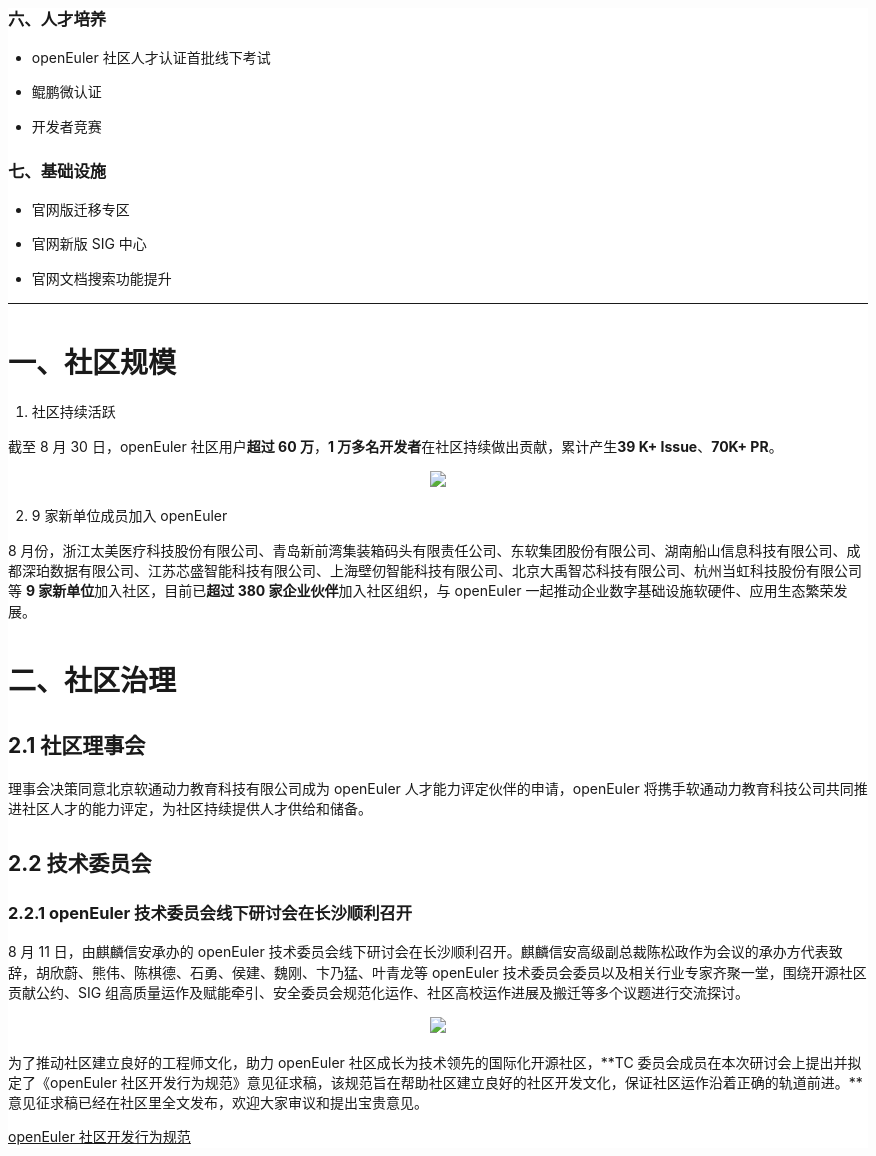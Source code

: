 ### 六、人才培养

- openEuler 社区人才认证首批线下考试

- 鲲鹏微认证

- 开发者竞赛

### 七、基础设施

- 官网版迁移专区

- 官网新版 SIG 中心

- 官网文档搜索功能提升

---

# 一、社区规模

1. 社区持续活跃

截至 8 月 30 日，openEuler 社区用户**超过 60 万**，**1 万多名开发者**在社区持续做出贡献，累计产生**39 K+ Issue**、**70K+ PR**。

<div style='text-align:center'> <img src="/img/news/20220831-report08/002.png" width="700"> </div>

2. 9 家新单位成员加入 openEuler

8 月份，浙江太美医疗科技股份有限公司、青岛新前湾集装箱码头有限责任公司、东软集团股份有限公司、湖南船山信息科技有限公司、成都深珀数据有限公司、江苏芯盛智能科技有限公司、上海壁仞智能科技有限公司、北京大禹智芯科技有限公司、杭州当虹科技股份有限公司等 **9 家新单位**加入社区，目前已**超过 380 家企业伙伴**加入社区组织，与 openEuler 一起推动企业数字基础设施软硬件、应用生态繁荣发展。

# 二、社区治理

## 2.1 社区理事会

理事会决策同意北京软通动力教育科技有限公司成为 openEuler 人才能力评定伙伴的申请，openEuler 将携手软通动力教育科技公司共同推进社区人才的能力评定，为社区持续提供人才供给和储备。

## 2.2 技术委员会

### 2.2.1 openEuler 技术委员会线下研讨会在长沙顺利召开

8 月 11 日，由麒麟信安承办的 openEuler 技术委员会线下研讨会在长沙顺利召开。麒麟信安高级副总裁陈松政作为会议的承办方代表致辞，胡欣蔚、熊伟、陈棋德、石勇、侯建、魏刚、卞乃猛、叶青龙等 openEuler 技术委员会委员以及相关行业专家齐聚一堂，围绕开源社区贡献公约、SIG 组高质量运作及赋能牵引、安全委员会规范化运作、社区高校运作进展及搬迁等多个议题进行交流探讨。

<div style='text-align:center'> <img src="/img/news/20220831-report08/003.jpg" width="700"> </div>

为了推动社区建立良好的工程师文化，助力 openEuler 社区成长为技术领先的国际化开源社区，**TC 委员会成员在本次研讨会上提出并拟定了《openEuler 社区开发行为规范》意见征求稿，该规范旨在帮助社区建立良好的社区开发文化，保证社区运作沿着正确的轨道前进。**意见征求稿已经在社区里全文发布，欢迎大家审议和提出宝贵意见。

[openEuler 社区开发行为规范](https://gitee.com/openeuler/community/blob/master/zh/technical-committee/governance/openEuler%E7%A4%BE%E5%8C%BA%E5%BC%80%E5%8F%91%E8%A1%8C%E4%B8%BA%E8%A7%84%E8%8C%83.md)
